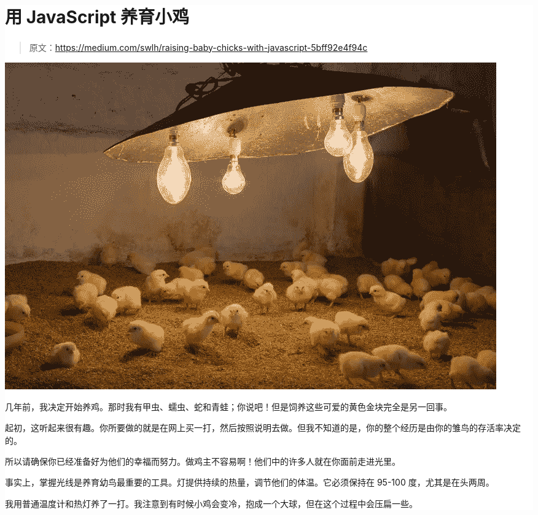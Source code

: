 # 用 JavaScript 养育小鸡

> 原文：<https://medium.com/swlh/raising-baby-chicks-with-javascript-5bff92e4f94c>

![](img/e2194c3eb5616f63cad01bc14c57b59b.png)

几年前，我决定开始养鸡。那时我有甲虫、蠕虫、蛇和青蛙；你说吧！但是饲养这些可爱的黄色金块完全是另一回事。

起初，这听起来很有趣。你所要做的就是在网上买一打，然后按照说明去做。但我不知道的是，你的整个经历是由你的雏鸟的存活率决定的。

所以请确保你已经准备好为他们的幸福而努力。做鸡主不容易啊！他们中的许多人就在你面前走进光里。

事实上，掌握光线是养育幼鸟最重要的工具。灯提供持续的热量，调节他们的体温。它必须保持在 95-100 度，尤其是在头两周。

我用普通温度计和热灯养了一打。我注意到有时候小鸡会变冷，抱成一个大球，但在这个过程中会压扁一些。
